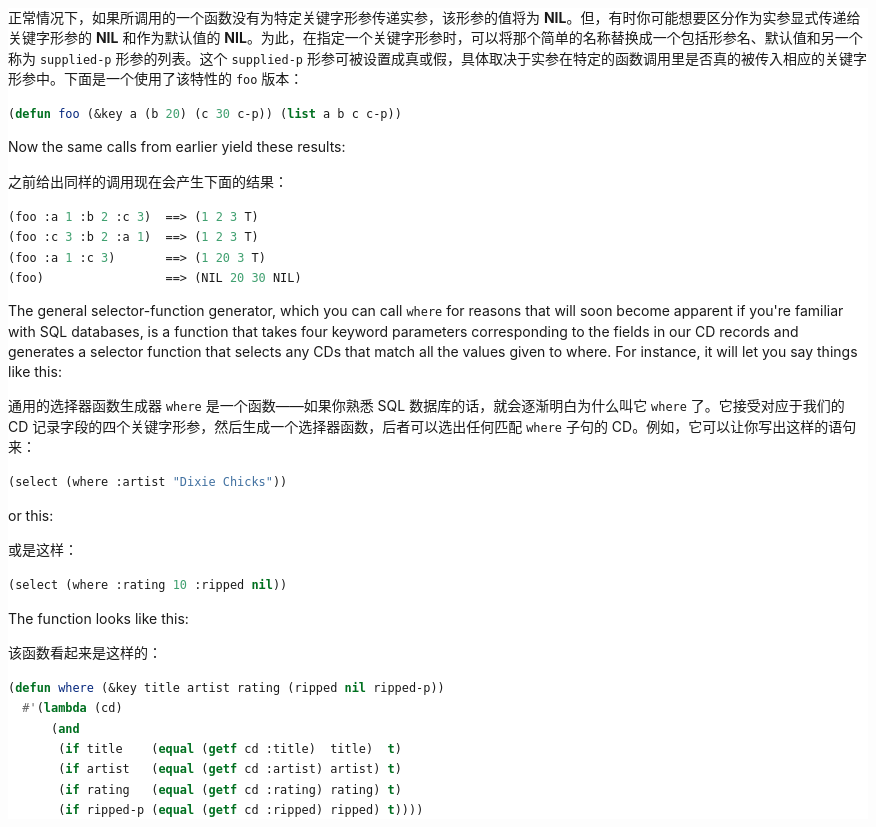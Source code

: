 正常情况下，如果所调用的一个函数没有为特定关键字形参传递实参，该形参的值将为
**NIL**。但，有时你可能想要区分作为实参显式传递给关键字形参的 **NIL**
和作为默认值的 **NIL**。为此，在指定一个关键字形参时，可以将那个简单的名称替换成一个包括形参名、默认值和另一个称为 `supplied-p`
形参的列表。这个 `supplied-p`
形参可被设置成真或假，具体取决于实参在特定的函数调用里是否真的被传入相应的关键字形参中。下面是一个使用了该特性的 `foo` 版本：

```lisp
(defun foo (&key a (b 20) (c 30 c-p)) (list a b c c-p))
```

Now the same calls from earlier yield these results:

之前给出同样的调用现在会产生下面的结果：

```lisp
(foo :a 1 :b 2 :c 3)  ==> (1 2 3 T)
(foo :c 3 :b 2 :a 1)  ==> (1 2 3 T)
(foo :a 1 :c 3)       ==> (1 20 3 T)
(foo)                 ==> (NIL 20 30 NIL)
```

The general selector-function generator, which you can call `where` for
reasons that will soon become apparent if you're familiar with SQL
databases, is a function that takes four keyword parameters
corresponding to the fields in our CD records and generates a selector
function that selects any CDs that match all the values given to
where. For instance, it will let you say things like this:

通用的选择器函数生成器 `where` 是一个函数——如果你熟悉 SQL
数据库的话，就会逐渐明白为什么叫它 `where`
了。它接受对应于我们的 CD
记录字段的四个关键字形参，然后生成一个选择器函数，后者可以选出任何匹配
`where` 子句的 CD。例如，它可以让你写出这样的语句来：

```lisp
(select (where :artist "Dixie Chicks"))
```

or this:

或是这样：

```lisp
(select (where :rating 10 :ripped nil))
```

The function looks like this:

该函数看起来是这样的：

```lisp
(defun where (&key title artist rating (ripped nil ripped-p))
  #'(lambda (cd)
      (and
       (if title    (equal (getf cd :title)  title)  t)
       (if artist   (equal (getf cd :artist) artist) t)
       (if rating   (equal (getf cd :rating) rating) t)
       (if ripped-p (equal (getf cd :ripped) ripped) t))))
```
